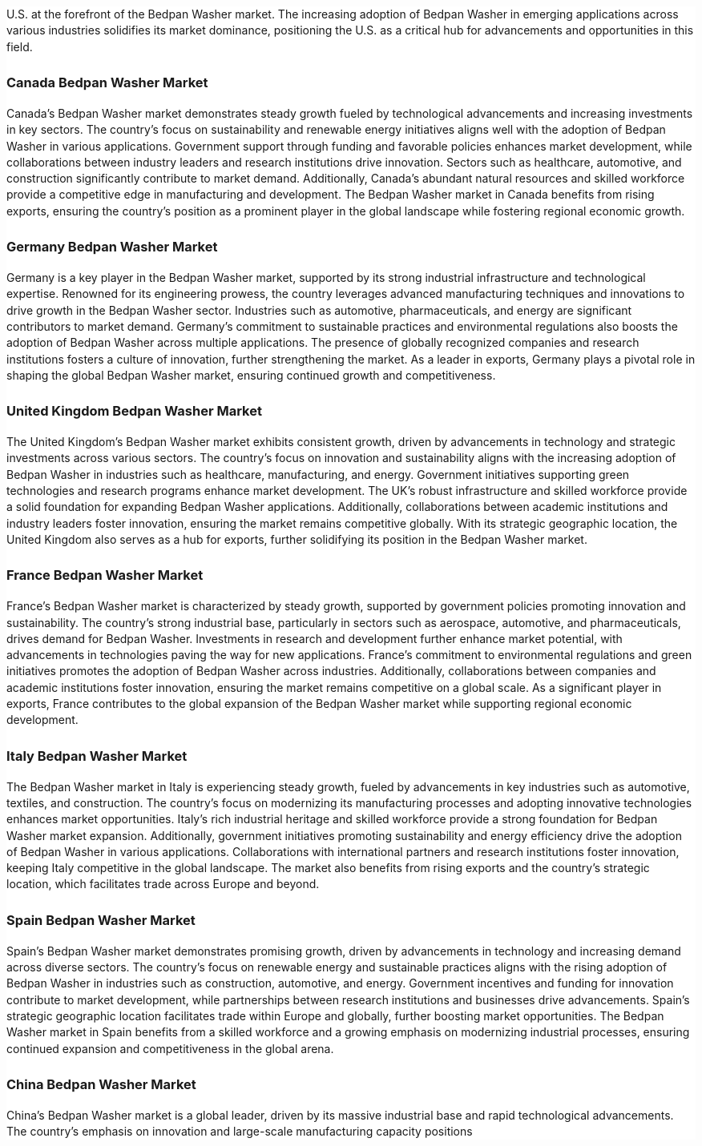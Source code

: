 U.S. at the forefront of the Bedpan Washer market. The increasing adoption of Bedpan Washer in emerging applications across various industries solidifies its market dominance, positioning the U.S. as a critical hub for advancements and opportunities in this field.</p><h3>Canada Bedpan Washer Market</h3><p>Canada&rsquo;s Bedpan Washer market demonstrates steady growth fueled by technological advancements and increasing investments in key sectors. The country&rsquo;s focus on sustainability and renewable energy initiatives aligns well with the adoption of Bedpan Washer in various applications. Government support through funding and favorable policies enhances market development, while collaborations between industry leaders and research institutions drive innovation. Sectors such as healthcare, automotive, and construction significantly contribute to market demand. Additionally, Canada&rsquo;s abundant natural resources and skilled workforce provide a competitive edge in manufacturing and development. The Bedpan Washer market in Canada benefits from rising exports, ensuring the country&rsquo;s position as a prominent player in the global landscape while fostering regional economic growth.</p><h3>Germany Bedpan Washer Market</h3><p>Germany is a key player in the Bedpan Washer market, supported by its strong industrial infrastructure and technological expertise. Renowned for its engineering prowess, the country leverages advanced manufacturing techniques and innovations to drive growth in the Bedpan Washer sector. Industries such as automotive, pharmaceuticals, and energy are significant contributors to market demand. Germany&rsquo;s commitment to sustainable practices and environmental regulations also boosts the adoption of Bedpan Washer across multiple applications. The presence of globally recognized companies and research institutions fosters a culture of innovation, further strengthening the market. As a leader in exports, Germany plays a pivotal role in shaping the global Bedpan Washer market, ensuring continued growth and competitiveness.</p><h3>United Kingdom Bedpan Washer Market</h3><p>The United Kingdom&rsquo;s Bedpan Washer market exhibits consistent growth, driven by advancements in technology and strategic investments across various sectors. The country&rsquo;s focus on innovation and sustainability aligns with the increasing adoption of Bedpan Washer in industries such as healthcare, manufacturing, and energy. Government initiatives supporting green technologies and research programs enhance market development. The UK&rsquo;s robust infrastructure and skilled workforce provide a solid foundation for expanding Bedpan Washer applications. Additionally, collaborations between academic institutions and industry leaders foster innovation, ensuring the market remains competitive globally. With its strategic geographic location, the United Kingdom also serves as a hub for exports, further solidifying its position in the Bedpan Washer market.</p><h3>France Bedpan Washer Market</h3><p>France&rsquo;s Bedpan Washer market is characterized by steady growth, supported by government policies promoting innovation and sustainability. The country&rsquo;s strong industrial base, particularly in sectors such as aerospace, automotive, and pharmaceuticals, drives demand for Bedpan Washer. Investments in research and development further enhance market potential, with advancements in technologies paving the way for new applications. France&rsquo;s commitment to environmental regulations and green initiatives promotes the adoption of Bedpan Washer across industries. Additionally, collaborations between companies and academic institutions foster innovation, ensuring the market remains competitive on a global scale. As a significant player in exports, France contributes to the global expansion of the Bedpan Washer market while supporting regional economic development.</p><h3>Italy Bedpan Washer Market</h3><p>The Bedpan Washer market in Italy is experiencing steady growth, fueled by advancements in key industries such as automotive, textiles, and construction. The country&rsquo;s focus on modernizing its manufacturing processes and adopting innovative technologies enhances market opportunities. Italy&rsquo;s rich industrial heritage and skilled workforce provide a strong foundation for Bedpan Washer market expansion. Additionally, government initiatives promoting sustainability and energy efficiency drive the adoption of Bedpan Washer in various applications. Collaborations with international partners and research institutions foster innovation, keeping Italy competitive in the global landscape. The market also benefits from rising exports and the country&rsquo;s strategic location, which facilitates trade across Europe and beyond.</p><h3>Spain Bedpan Washer Market</h3><p>Spain&rsquo;s Bedpan Washer market demonstrates promising growth, driven by advancements in technology and increasing demand across diverse sectors. The country&rsquo;s focus on renewable energy and sustainable practices aligns with the rising adoption of Bedpan Washer in industries such as construction, automotive, and energy. Government incentives and funding for innovation contribute to market development, while partnerships between research institutions and businesses drive advancements. Spain&rsquo;s strategic geographic location facilitates trade within Europe and globally, further boosting market opportunities. The Bedpan Washer market in Spain benefits from a skilled workforce and a growing emphasis on modernizing industrial processes, ensuring continued expansion and competitiveness in the global arena.</p><h3>China Bedpan Washer Market</h3><p>China&rsquo;s Bedpan Washer market is a global leader, driven by its massive industrial base and rapid technological advancements. The country&rsquo;s emphasis on innovation and large-scale manufacturing capacity positions